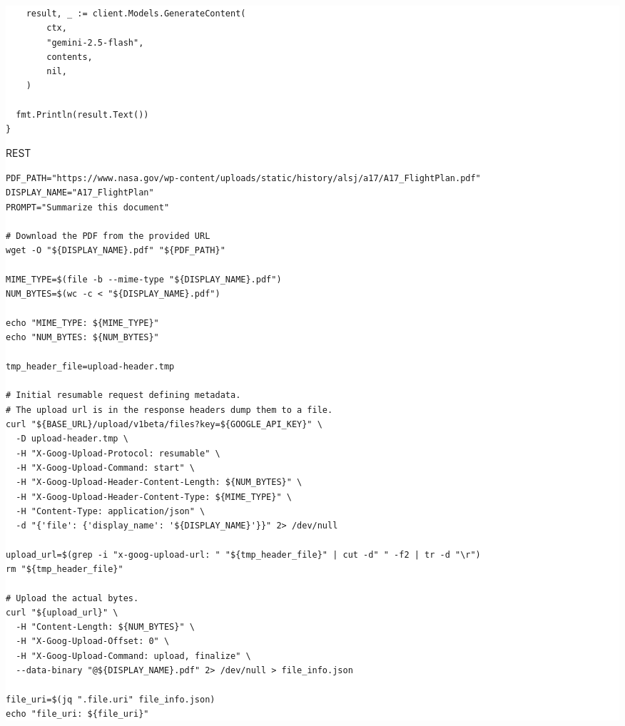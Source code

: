         result, _ := client.Models.GenerateContent(
            ctx,
            "gemini-2.5-flash",
            contents,
            nil,
        )

      fmt.Println(result.Text())
    }

REST  

    PDF_PATH="https://www.nasa.gov/wp-content/uploads/static/history/alsj/a17/A17_FlightPlan.pdf"
    DISPLAY_NAME="A17_FlightPlan"
    PROMPT="Summarize this document"

    # Download the PDF from the provided URL
    wget -O "${DISPLAY_NAME}.pdf" "${PDF_PATH}"

    MIME_TYPE=$(file -b --mime-type "${DISPLAY_NAME}.pdf")
    NUM_BYTES=$(wc -c < "${DISPLAY_NAME}.pdf")

    echo "MIME_TYPE: ${MIME_TYPE}"
    echo "NUM_BYTES: ${NUM_BYTES}"

    tmp_header_file=upload-header.tmp

    # Initial resumable request defining metadata.
    # The upload url is in the response headers dump them to a file.
    curl "${BASE_URL}/upload/v1beta/files?key=${GOOGLE_API_KEY}" \
      -D upload-header.tmp \
      -H "X-Goog-Upload-Protocol: resumable" \
      -H "X-Goog-Upload-Command: start" \
      -H "X-Goog-Upload-Header-Content-Length: ${NUM_BYTES}" \
      -H "X-Goog-Upload-Header-Content-Type: ${MIME_TYPE}" \
      -H "Content-Type: application/json" \
      -d "{'file': {'display_name': '${DISPLAY_NAME}'}}" 2> /dev/null

    upload_url=$(grep -i "x-goog-upload-url: " "${tmp_header_file}" | cut -d" " -f2 | tr -d "\r")
    rm "${tmp_header_file}"

    # Upload the actual bytes.
    curl "${upload_url}" \
      -H "Content-Length: ${NUM_BYTES}" \
      -H "X-Goog-Upload-Offset: 0" \
      -H "X-Goog-Upload-Command: upload, finalize" \
      --data-binary "@${DISPLAY_NAME}.pdf" 2> /dev/null > file_info.json

    file_uri=$(jq ".file.uri" file_info.json)
    echo "file_uri: ${file_uri}"
